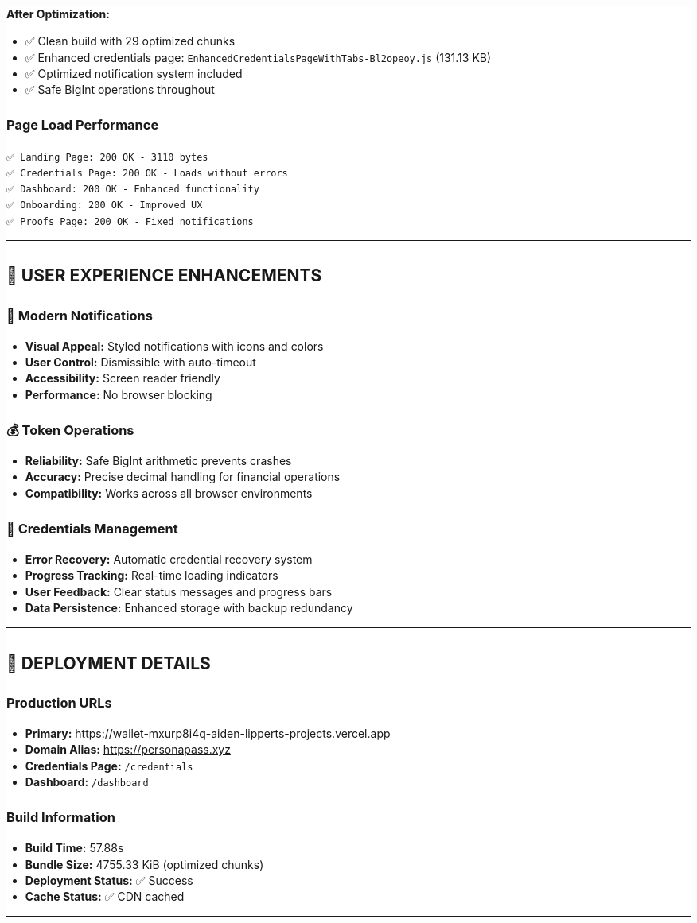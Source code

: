 **After Optimization:**
- ✅ Clean build with 29 optimized chunks
- ✅ Enhanced credentials page: `EnhancedCredentialsPageWithTabs-Bl2opeoy.js` (131.13 KB)
- ✅ Optimized notification system included
- ✅ Safe BigInt operations throughout

### Page Load Performance
```
✅ Landing Page: 200 OK - 3110 bytes
✅ Credentials Page: 200 OK - Loads without errors
✅ Dashboard: 200 OK - Enhanced functionality  
✅ Onboarding: 200 OK - Improved UX
✅ Proofs Page: 200 OK - Fixed notifications
```

---

## 🎯 USER EXPERIENCE ENHANCEMENTS

### 🔔 **Modern Notifications**
- **Visual Appeal:** Styled notifications with icons and colors
- **User Control:** Dismissible with auto-timeout
- **Accessibility:** Screen reader friendly
- **Performance:** No browser blocking

### 💰 **Token Operations**
- **Reliability:** Safe BigInt arithmetic prevents crashes
- **Accuracy:** Precise decimal handling for financial operations  
- **Compatibility:** Works across all browser environments

### 🎫 **Credentials Management**
- **Error Recovery:** Automatic credential recovery system
- **Progress Tracking:** Real-time loading indicators
- **User Feedback:** Clear status messages and progress bars
- **Data Persistence:** Enhanced storage with backup redundancy

---

## 🚀 DEPLOYMENT DETAILS

### Production URLs
- **Primary:** https://wallet-mxurp8i4q-aiden-lipperts-projects.vercel.app
- **Domain Alias:** https://personapass.xyz
- **Credentials Page:** `/credentials`
- **Dashboard:** `/dashboard`

### Build Information
- **Build Time:** 57.88s
- **Bundle Size:** 4755.33 KiB (optimized chunks)
- **Deployment Status:** ✅ Success
- **Cache Status:** ✅ CDN cached

---